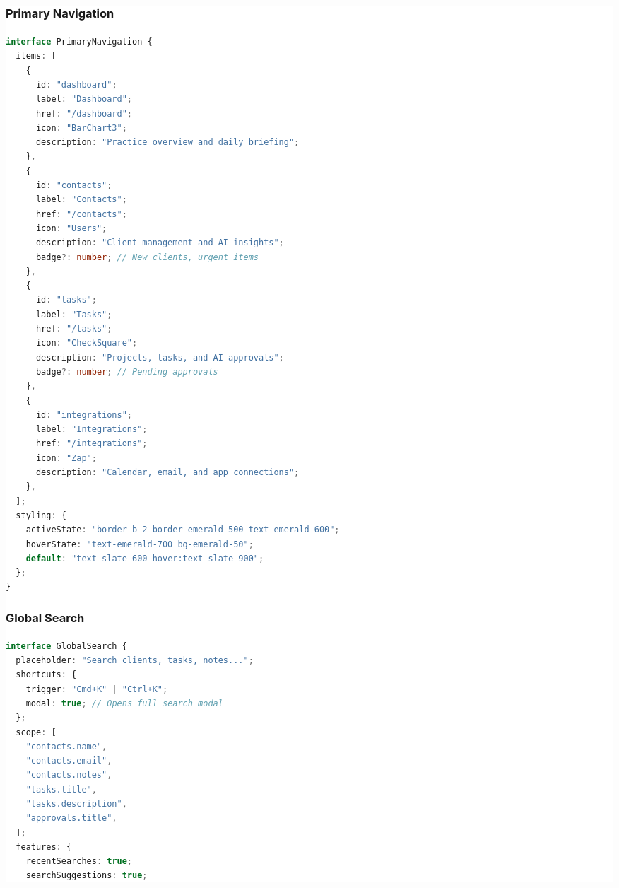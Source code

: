 ### **Primary Navigation**

```typescript
interface PrimaryNavigation {
  items: [
    {
      id: "dashboard";
      label: "Dashboard";
      href: "/dashboard";
      icon: "BarChart3";
      description: "Practice overview and daily briefing";
    },
    {
      id: "contacts";
      label: "Contacts";
      href: "/contacts";
      icon: "Users";
      description: "Client management and AI insights";
      badge?: number; // New clients, urgent items
    },
    {
      id: "tasks";
      label: "Tasks";
      href: "/tasks";
      icon: "CheckSquare";
      description: "Projects, tasks, and AI approvals";
      badge?: number; // Pending approvals
    },
    {
      id: "integrations";
      label: "Integrations";
      href: "/integrations";
      icon: "Zap";
      description: "Calendar, email, and app connections";
    },
  ];
  styling: {
    activeState: "border-b-2 border-emerald-500 text-emerald-600";
    hoverState: "text-emerald-700 bg-emerald-50";
    default: "text-slate-600 hover:text-slate-900";
  };
}
```

### **Global Search**

```typescript
interface GlobalSearch {
  placeholder: "Search clients, tasks, notes...";
  shortcuts: {
    trigger: "Cmd+K" | "Ctrl+K";
    modal: true; // Opens full search modal
  };
  scope: [
    "contacts.name",
    "contacts.email",
    "contacts.notes",
    "tasks.title",
    "tasks.description",
    "approvals.title",
  ];
  features: {
    recentSearches: true;
    searchSuggestions: true;
```